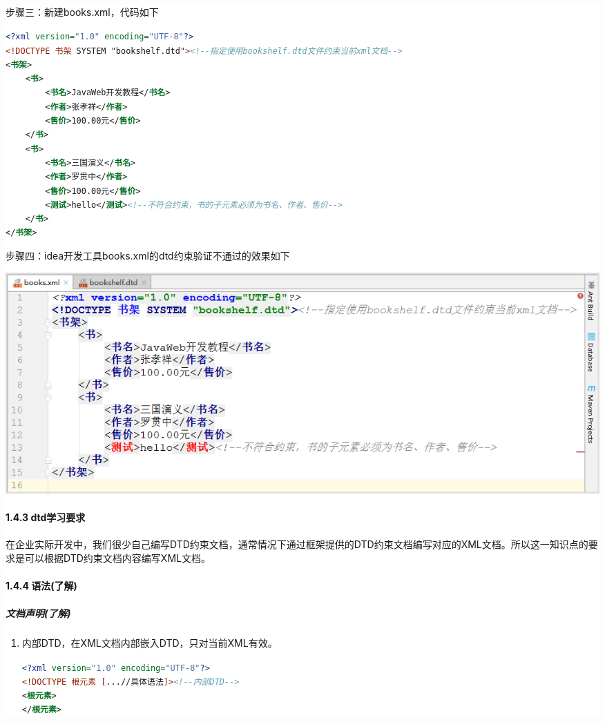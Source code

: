 步骤三：新建books.xml，代码如下

```xml
<?xml version="1.0" encoding="UTF-8"?>
<!DOCTYPE 书架 SYSTEM "bookshelf.dtd"><!--指定使用bookshelf.dtd文件约束当前xml文档-->
<书架>
    <书>
        <书名>JavaWeb开发教程</书名>
        <作者>张孝祥</作者>
        <售价>100.00元</售价>
    </书>
    <书>
        <书名>三国演义</书名>
        <作者>罗贯中</作者>
        <售价>100.00元</售价>
        <测试>hello</测试><!--不符合约束，书的子元素必须为书名、作者、售价-->
    </书>
</书架>
```

步骤四：idea开发工具books.xml的dtd约束验证不通过的效果如下

![](./总img/16/09.png)

#### 1.4.3 dtd学习要求

​	在企业实际开发中，我们很少自己编写DTD约束文档，通常情况下通过框架提供的DTD约束文档编写对应的XML文档。所以这一知识点的要求是可以根据DTD约束文档内容编写XML文档。

#### 1.4.4 语法(了解)

##### 文档声明(了解)

1. 内部DTD，在XML文档内部嵌入DTD，只对当前XML有效。

   ```xml
   <?xml version="1.0" encoding="UTF-8"?>
   <!DOCTYPE 根元素 [...//具体语法]><!--内部DTD-->
   <根元素>
   </根元素>
   ```
